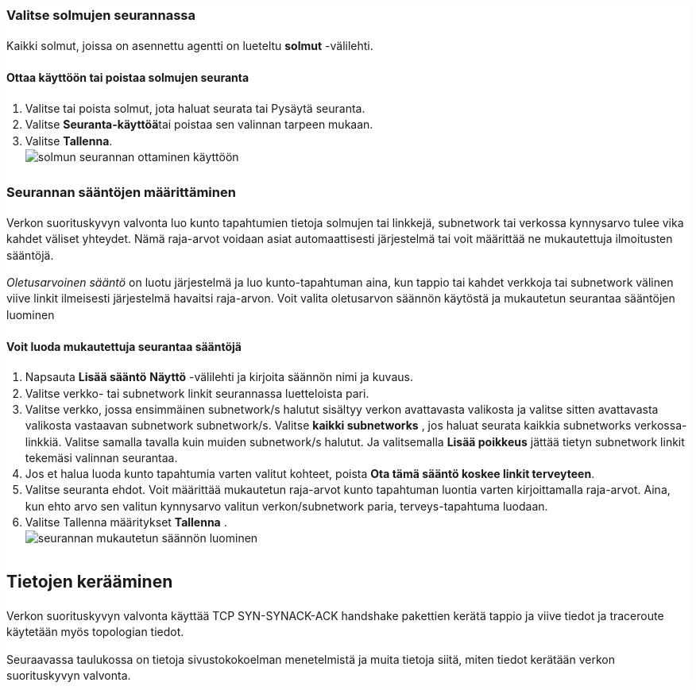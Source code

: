 ### <a name="choose-nodes-to-monitor"></a>Valitse solmujen seurannassa

Kaikki solmut, joissa on asennettu agentti on lueteltu **solmut** -välilehti.

#### <a name="to-enable-or-disable-monitoring-for-nodes"></a>Ottaa käyttöön tai poistaa solmujen seuranta

1. Valitse tai poista solmut, jota haluat seurata tai Pysäytä seuranta.
2. Valitse **Seuranta-käyttöä**tai poistaa sen valinnan tarpeen mukaan.
3. Valitse **Tallenna**.  
  ![solmun seurannan ottaminen käyttöön](./media/log-analytics-network-performance-monitor/npm-enable-node-monitor.png)


### <a name="set-monitoring-rules"></a>Seurannan sääntöjen määrittäminen

Verkon suorituskyvyn valvonta luo kunto tapahtumien tietoja solmujen tai linkkejä, subnetwork tai verkossa kynnysarvo tulee vika kahdet väliset yhteydet. Nämä raja-arvot voidaan asiat automaattisesti järjestelmä tai voit määrittää ne mukautettuja ilmoitusten sääntöjä.

*Oletusarvoinen sääntö* on luotu järjestelmä ja luo kunto-tapahtuman aina, kun tappio tai kahdet verkkoja tai subnetwork välinen viive linkit ilmeisesti järjestelmä havaitsi raja-arvon. Voit valita oletusarvon säännön käytöstä ja mukautetun seurantaa sääntöjen luominen

#### <a name="to-create-custom-monitoring-rules"></a>Voit luoda mukautettuja seurantaa sääntöjä

1. Napsauta **Lisää sääntö** **Näyttö** -välilehti ja kirjoita säännön nimi ja kuvaus.
2. Valitse verkko- tai subnetwork linkit seurannassa luetteloista pari.
3. Valitse verkko, jossa ensimmäinen subnetwork/s halutut sisältyy verkon avattavasta valikosta ja valitse sitten avattavasta valikosta vastaavan subnetwork subnetwork/s.
Valitse **kaikki subnetworks** , jos haluat seurata kaikkia subnetworks verkossa-linkkiä. Valitse samalla tavalla kuin muiden subnetwork/s halutut. Ja valitsemalla **Lisää poikkeus** jättää tietyn subnetwork linkit tekemäsi valinnan seurantaa.
4. Jos et halua luoda kunto tapahtumia varten valitut kohteet, poista **Ota tämä sääntö koskee linkit terveyteen**.
5. Valitse seuranta ehdot.
Voit määrittää mukautetun raja-arvot kunto tapahtuman luontia varten kirjoittamalla raja-arvot. Aina, kun ehto arvo sen valitun kynnysarvo valitun verkon/subnetwork paria, terveys-tapahtuma luodaan.
6. Valitse Tallenna määritykset **Tallenna** .  
  ![seurannan mukautetun säännön luominen](./media/log-analytics-network-performance-monitor/npm-monitor-rule.png)


## <a name="data-collection-details"></a>Tietojen kerääminen

Verkon suorituskyvyn valvonta käyttää TCP SYN-SYNACK-ACK handshake pakettien kerätä tappio ja viive tiedot ja traceroute käytetään myös topologian tiedot.

Seuraavassa taulukossa on tietoja sivustokokoelman menetelmistä ja muita tietoja siitä, miten tiedot kerätään verkon suorituskyvyn valvonta.
